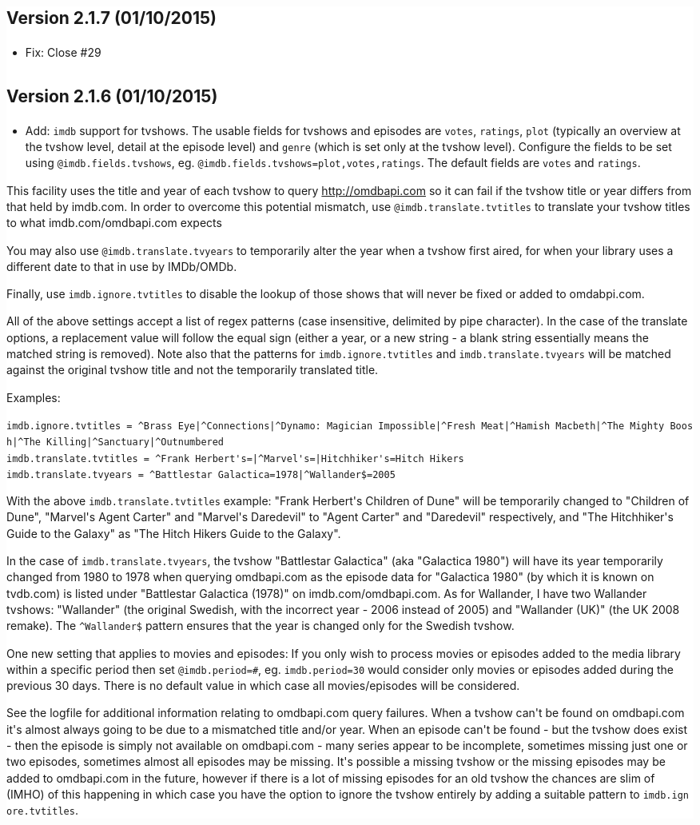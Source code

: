 ## Version 2.1.7 (01/10/2015)
* Fix: Close #29

## Version 2.1.6 (01/10/2015)
* Add: `imdb` support for tvshows. The usable fields for tvshows and episodes are `votes`, `ratings`, `plot` (typically an overview at the tvshow level, detail at the episode level) and `genre` (which is set only at the tvshow level). Configure the fields to be set using `@imdb.fields.tvshows`, eg. `@imdb.fields.tvshows=plot,votes,ratings`. The default fields are `votes` and `ratings`. 

This facility uses the title and year of each tvshow to query http://omdbapi.com so it can fail if the tvshow title or year differs from that held by imdb.com. In order to overcome this potential mismatch, use `@imdb.translate.tvtitles` to translate your tvshow titles to what imdb.com/omdbapi.com expects

You may also use `@imdb.translate.tvyears` to temporarily alter the year when a tvshow first aired, for when your library uses a different date to that in use by IMDb/OMDb. 

Finally, use `imdb.ignore.tvtitles` to disable the lookup of those shows that will never be fixed or added to omdabpi.com.

All of the above settings accept a list of regex patterns (case insensitive, delimited by pipe character). In the case of the translate options, a replacement value will follow the equal sign (either a year, or a new string - a blank string essentially means the matched string is removed). Note also that the patterns for `imdb.ignore.tvtitles` and `imdb.translate.tvyears` will be matched against the original tvshow title and not the temporarily translated title.

Examples:
```
imdb.ignore.tvtitles = ^Brass Eye|^Connections|^Dynamo: Magician Impossible|^Fresh Meat|^Hamish Macbeth|^The Mighty Boosh|^The Killing|^Sanctuary|^Outnumbered
imdb.translate.tvtitles = ^Frank Herbert's=|^Marvel's=|Hitchhiker's=Hitch Hikers
imdb.translate.tvyears = ^Battlestar Galactica=1978|^Wallander$=2005
```

With the above `imdb.translate.tvtitles` example: "Frank Herbert's Children of Dune" will be temporarily changed to "Children of Dune", "Marvel's Agent Carter" and "Marvel's Daredevil" to "Agent Carter" and "Daredevil" respectively, and "The Hitchhiker's Guide to the Galaxy" as "The Hitch Hikers Guide to the Galaxy".

In the case of `imdb.translate.tvyears`, the tvshow "Battlestar Galactica" (aka "Galactica 1980") will have its year temporarily changed from 1980 to 1978 when querying omdbapi.com as the episode data for "Galactica 1980" (by which it is known on tvdb.com) is listed under "Battlestar Galactica (1978)" on imdb.com/omdbapi.com. As for Wallander, I have two Wallander tvshows: "Wallander" (the original Swedish, with the incorrect year - 2006 instead of 2005) and "Wallander (UK)" (the UK 2008 remake). The `^Wallander$` pattern ensures that the year is changed only for the Swedish tvshow.

One new setting that applies to movies and episodes: If you only wish to process movies or episodes added to the media library within a specific period then set `@imdb.period=#`, eg. `imdb.period=30` would consider only movies or episodes added during the previous 30 days. There is no default value in which case all movies/episodes will be considered.

See the logfile for additional information relating to omdbapi.com query failures. When a tvshow can't be found on omdbapi.com it's almost always going to be due to a mismatched title and/or year. When an episode can't be found  - but the tvshow does exist - then the episode is simply not available on omdbapi.com - many series appear to be incomplete, sometimes missing just one or two episodes, sometimes almost all episodes may be missing. It's possible a missing tvshow or the missing episodes may be added to omdbapi.com in the future, however if there is a lot of missing episodes for an old tvshow the chances are slim of (IMHO) of this happening in which case you have the option to ignore the tvshow entirely by adding a suitable pattern to `imdb.ignore.tvtitles`.
